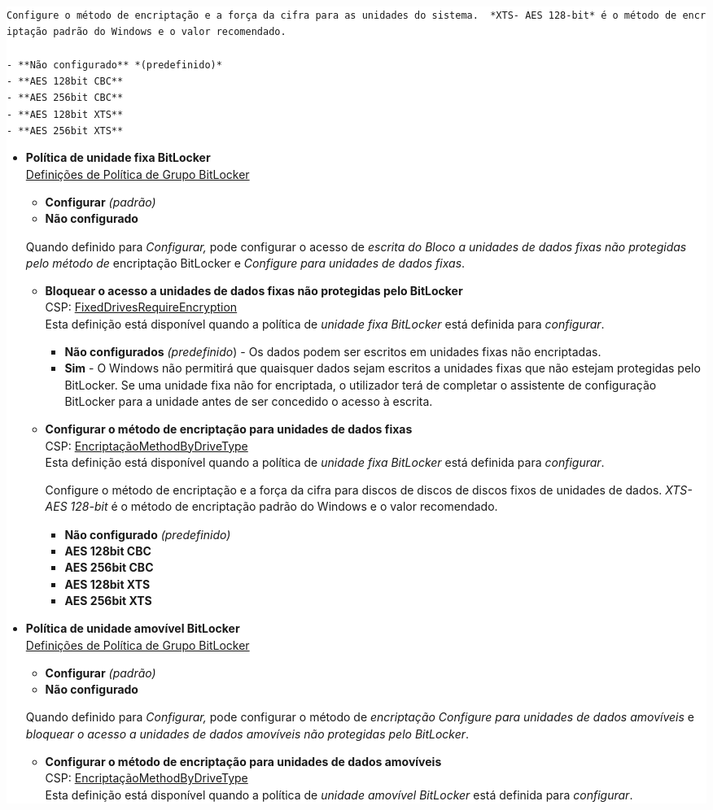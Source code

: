     Configure o método de encriptação e a força da cifra para as unidades do sistema.  *XTS- AES 128-bit* é o método de encriptação padrão do Windows e o valor recomendado.

    - **Não configurado** *(predefinido)*
    - **AES 128bit CBC**
    - **AES 256bit CBC**
    - **AES 128bit XTS**
    - **AES 256bit XTS**

- **Política de unidade fixa BitLocker**  
  [Definições de Política de Grupo BitLocker](https://go.microsoft.com/fwlink/?linkid=2067018)

  - **Configurar** *(padrão)*
  - **Não configurado**

  Quando definido para *Configurar,* pode configurar o acesso de *escrita do Bloco a unidades de dados fixas não protegidas pelo método de* encriptação BitLocker e *Configure para unidades de dados fixas*.

  - **Bloquear o acesso a unidades de dados fixas não protegidas pelo BitLocker**  
    CSP: [FixedDrivesRequireEncryption](https://go.microsoft.com/fwlink/?linkid=872534)  
    Esta definição está disponível quando a política de *unidade fixa BitLocker* está definida para *configurar*.

    - **Não configurados** *(predefinido*) - Os dados podem ser escritos em unidades fixas não encriptadas.
    - **Sim** - O Windows não permitirá que quaisquer dados sejam escritos a unidades fixas que não estejam protegidas pelo BitLocker. Se uma unidade fixa não for encriptada, o utilizador terá de completar o assistente de configuração BitLocker para a unidade antes de ser concedido o acesso à escrita.

  - **Configurar o método de encriptação para unidades de dados fixas**  
    CSP: [EncriptaçãoMethodByDriveType](https://go.microsoft.com/fwlink/?linkid=872526)  
    Esta definição está disponível quando a política de *unidade fixa BitLocker* está definida para *configurar*.

    Configure o método de encriptação e a força da cifra para discos de discos de discos fixos de unidades de dados. *XTS- AES 128-bit* é o método de encriptação padrão do Windows e o valor recomendado.

    - **Não configurado** *(predefinido)*
    - **AES 128bit CBC**
    - **AES 256bit CBC**
    - **AES 128bit XTS**
    - **AES 256bit XTS**

- **Política de unidade amovível BitLocker**  
  [Definições de Política de Grupo BitLocker](https://go.microsoft.com/fwlink/?linkid=2067140)

  - **Configurar** *(padrão)*
  - **Não configurado**

  Quando definido para *Configurar,* pode configurar o método de *encriptação Configure para unidades de dados amovíveis* e *bloquear o acesso a unidades de dados amovíveis não protegidas pelo BitLocker*.

  - **Configurar o método de encriptação para unidades de dados amovíveis**  
    CSP: [EncriptaçãoMethodByDriveType](https://go.microsoft.com/fwlink/?linkid=872526)  
    Esta definição está disponível quando a política de *unidade amovível BitLocker* está definida para *configurar*.
